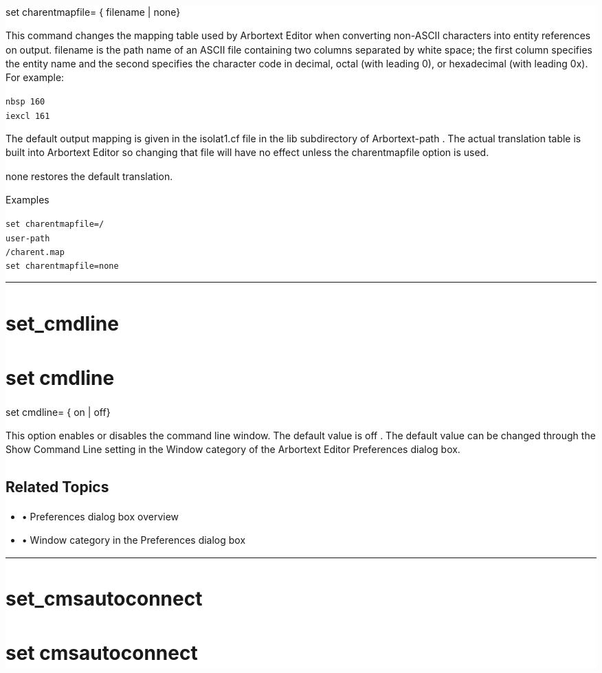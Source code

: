 set charentmapfile= { filename | none}

This command changes the mapping table used by Arbortext Editor when converting non-ASCII characters into entity references on output. filename is the path name of an ASCII file containing two columns separated by white space; the first column specifies the entity name and the second specifies the character code in decimal, octal (with leading 0), or hexadecimal (with leading 0x). For example:

```
nbsp 160
iexcl 161
```

The default output mapping is given in the isolat1.cf file in the lib subdirectory of Arbortext-path . The actual translation table is built into Arbortext Editor so changing that file will have no effect unless the charentmapfile option is used.

none restores the default translation.

Examples

```
set charentmapfile=/
user-path
/charent.map
set charentmapfile=none
```



---

# set_cmdline

# set cmdline

set cmdline= { on | off}

This option enables or disables the command line window. The default value is off . The default value can be changed through the Show Command Line setting in the Window category of the Arbortext Editor Preferences dialog box.

## Related Topics

- • Preferences dialog box overview

- • Window category in the Preferences dialog box



---

# set_cmsautoconnect

# set cmsautoconnect
